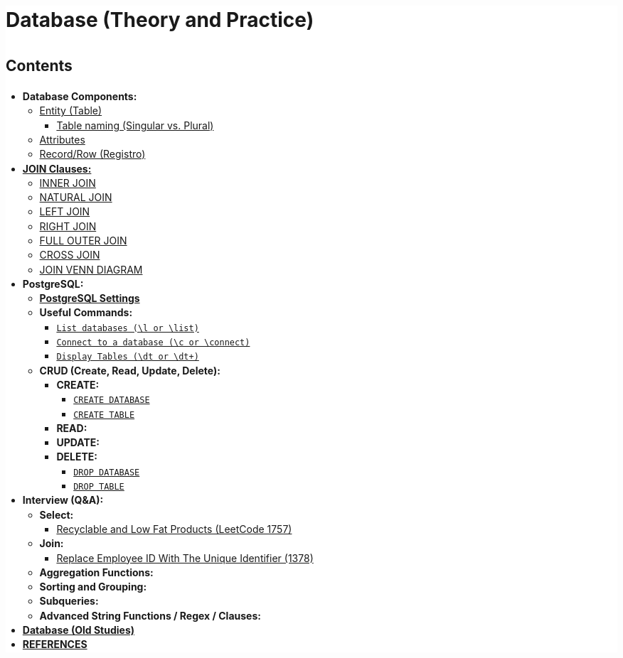 # Database (Theory and Practice)

## Contents

 - **Database Components:**
   - [Entity (Table)](#introtoentity)
     - [Table naming (Singular vs. Plural)](#table-naming)
   - [Attributes](#introtoattributes)
   - [Record/Row (Registro)](#introtorecord)
 - [**JOIN Clauses:**](#introtojoin)
   - [INNER JOIN](#inner-join)
   - [NATURAL JOIN](#natural-join)
   - [LEFT JOIN](#left-join)
   - [RIGHT JOIN](#right-join)
   - [FULL OUTER JOIN](#full-outer-join)
   - [CROSS JOIN](#cross-join)
   - [JOIN VENN DIAGRAM](#join-ven-diagram)
 - **PostgreSQL:**
   - [**PostgreSQL Settings**](#postgresql-settings)
   - **Useful Commands:**
     - [`List databases (\l or \list)`](#list-databases)
     - [`Connect to a database (\c or \connect)`](#connect-database)
     - [`Display Tables (\dt or \dt+)`](#display-tables)
   - **CRUD (Create, Read, Update, Delete):**
     - **CREATE:**
       - [`CREATE DATABASE`](#create-database)
       - [`CREATE TABLE`](#create-table)
     - **READ:**
     - **UPDATE:**
     - **DELETE:**
       - [`DROP DATABASE`](#drop-database)
       - [`DROP TABLE`](#drop-table)
 - **Interview (Q&A):**
   - **Select:**
     - [Recyclable and Low Fat Products (LeetCode 1757)](#leetcode-1757)
   - **Join:**
     - [Replace Employee ID With The Unique Identifier (1378)](#leetcode-1378)
   - **Aggregation Functions:**
   - **Sorting and Grouping:**
   - **Subqueries:**
   - **Advanced String Functions / Regex / Clauses:**
 - [**Database (Old Studies)**](https://github.com/rodrigols89/studies/tree/old-studies/modules/old-studies/database-theory-and-practice)
 - [**REFERENCES**](#ref)








